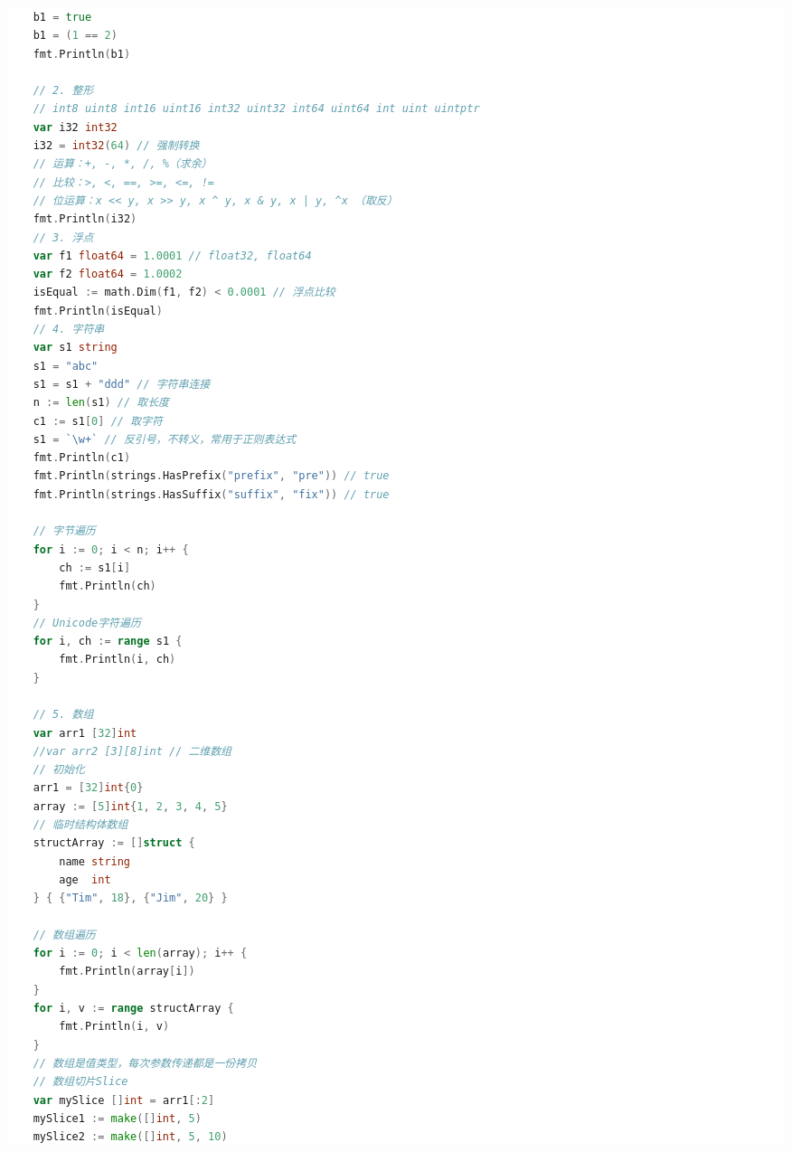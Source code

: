 ```go
    b1 = true
    b1 = (1 == 2)
    fmt.Println(b1)

    // 2. 整形
    // int8 uint8 int16 uint16 int32 uint32 int64 uint64 int uint uintptr
    var i32 int32
    i32 = int32(64) // 强制转换
    // 运算：+, -, *, /, %（求余）
    // 比较：>, <, ==, >=, <=, !=
    // 位运算：x << y, x >> y, x ^ y, x & y, x | y, ^x （取反）
    fmt.Println(i32)
    // 3. 浮点
    var f1 float64 = 1.0001 // float32, float64
    var f2 float64 = 1.0002
    isEqual := math.Dim(f1, f2) < 0.0001 // 浮点比较
    fmt.Println(isEqual)
    // 4. 字符串
    var s1 string
    s1 = "abc"
    s1 = s1 + "ddd" // 字符串连接
    n := len(s1) // 取长度
    c1 := s1[0] // 取字符
    s1 = `\w+` // 反引号，不转义，常用于正则表达式
    fmt.Println(c1)
    fmt.Println(strings.HasPrefix("prefix", "pre")) // true
    fmt.Println(strings.HasSuffix("suffix", "fix")) // true

    // 字节遍历
    for i := 0; i < n; i++ {
        ch := s1[i]
        fmt.Println(ch)
    }
    // Unicode字符遍历
    for i, ch := range s1 {
        fmt.Println(i, ch)
    }

    // 5. 数组
    var arr1 [32]int
    //var arr2 [3][8]int // 二维数组
    // 初始化
    arr1 = [32]int{0}
    array := [5]int{1, 2, 3, 4, 5}
    // 临时结构体数组
    structArray := []struct {
        name string
        age  int
    } { {"Tim", 18}, {"Jim", 20} }

    // 数组遍历
    for i := 0; i < len(array); i++ {
        fmt.Println(array[i])
    }
    for i, v := range structArray {
        fmt.Println(i, v)
    }
    // 数组是值类型，每次参数传递都是一份拷贝
    // 数组切片Slice
    var mySlice []int = arr1[:2]
    mySlice1 := make([]int, 5)
    mySlice2 := make([]int, 5, 10)

```